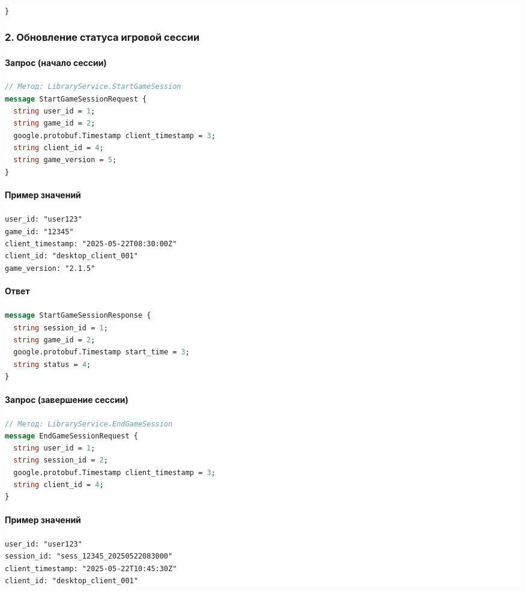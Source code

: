 ```protobuf
}
```

### 2. Обновление статуса игровой сессии

#### Запрос (начало сессии)
```protobuf
// Метод: LibraryService.StartGameSession
message StartGameSessionRequest {
  string user_id = 1;
  string game_id = 2;
  google.protobuf.Timestamp client_timestamp = 3;
  string client_id = 4;
  string game_version = 5;
}
```

#### Пример значений
```
user_id: "user123"
game_id: "12345"
client_timestamp: "2025-05-22T08:30:00Z"
client_id: "desktop_client_001"
game_version: "2.1.5"
```

#### Ответ
```protobuf
message StartGameSessionResponse {
  string session_id = 1;
  string game_id = 2;
  google.protobuf.Timestamp start_time = 3;
  string status = 4;
}
```

#### Запрос (завершение сессии)
```protobuf
// Метод: LibraryService.EndGameSession
message EndGameSessionRequest {
  string user_id = 1;
  string session_id = 2;
  google.protobuf.Timestamp client_timestamp = 3;
  string client_id = 4;
}
```

#### Пример значений
```
user_id: "user123"
session_id: "sess_12345_20250522083000"
client_timestamp: "2025-05-22T10:45:30Z"
client_id: "desktop_client_001"
```
